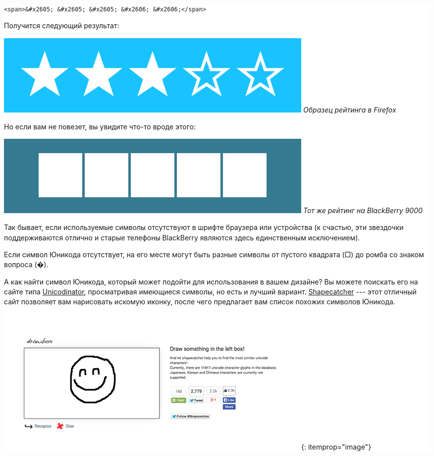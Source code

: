 ```markup
<span>&#x2605; &#x2605; &#x2605; &#x2606; &#x2606;</span>
```

Получится следующий результат:

![Образец рейтинга в Firefox](/images/development/typography/rating-firefox.jpg)
*Образец рейтинга в Firefox*

Но если вам не повезет, вы увидите что-то вроде этого:

![рейтинг на BlackBerry 9000](/images/development/typography/rating-blackberry.jpg) 
*Тот же рейтинг на BlackBerry 9000*

Так бывает, если используемые символы отсутствуют в шрифте браузера или  устройства (к счастью, эти звездочки поддерживаются отлично и старые телефоны BlackBerry являются здесь единственным исключением).

Если символ Юникода отсутствует, на его месте могут быть разные символы от пустого квадрата (□) до ромба со знаком вопроса (�).

А как  найти символ Юникода, который может подойти для использования в вашем дизайне? Вы можете поискать его на сайте типа [Unicodinator](http://unicodinator.com/), просматривая имеющиеся символы, но есть и лучший вариант. [Shapecatcher](http://shapecatcher.com/) --- этот отличный сайт позволяет вам нарисовать искомую иконку, после чего предлагает вам список похожих символов Юникода.

![Shapecatcher](/images/development/typography/shape.png){: itemprop="image"}
